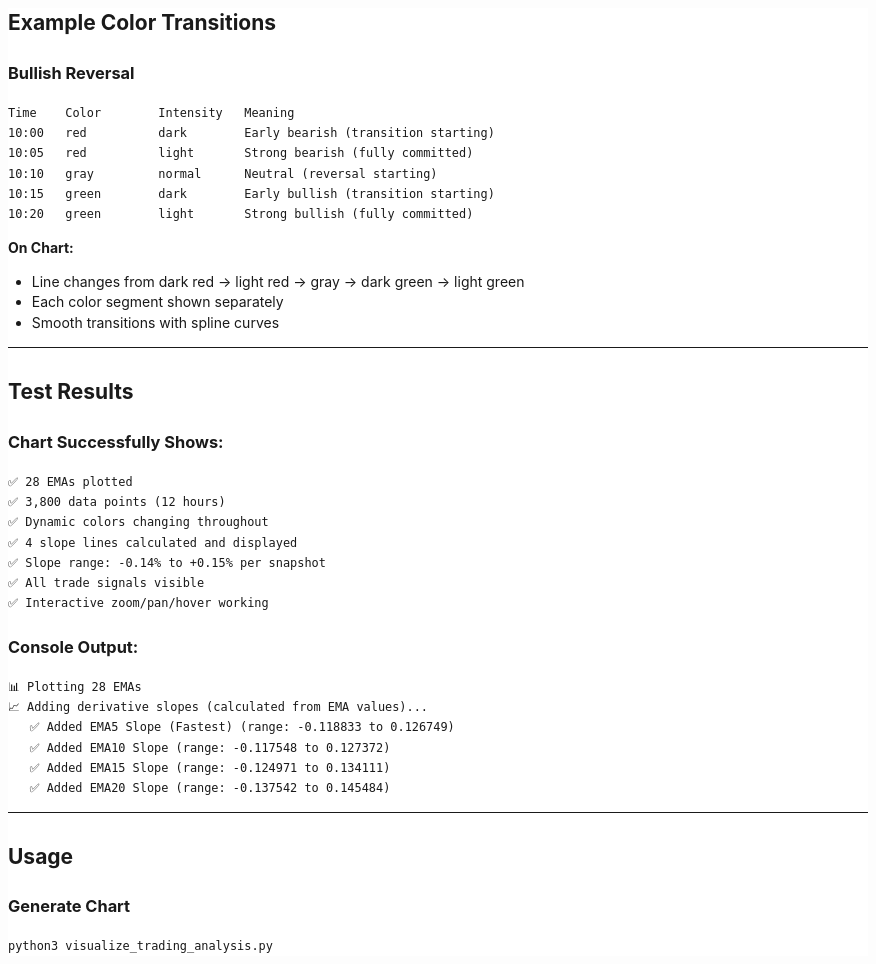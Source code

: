 
## Example Color Transitions

### Bullish Reversal
```
Time    Color        Intensity   Meaning
10:00   red          dark        Early bearish (transition starting)
10:05   red          light       Strong bearish (fully committed)
10:10   gray         normal      Neutral (reversal starting)
10:15   green        dark        Early bullish (transition starting)
10:20   green        light       Strong bullish (fully committed)
```

**On Chart:**
- Line changes from dark red → light red → gray → dark green → light green
- Each color segment shown separately
- Smooth transitions with spline curves

---

## Test Results

### Chart Successfully Shows:
```
✅ 28 EMAs plotted
✅ 3,800 data points (12 hours)
✅ Dynamic colors changing throughout
✅ 4 slope lines calculated and displayed
✅ Slope range: -0.14% to +0.15% per snapshot
✅ All trade signals visible
✅ Interactive zoom/pan/hover working
```

### Console Output:
```
📊 Plotting 28 EMAs
📈 Adding derivative slopes (calculated from EMA values)...
   ✅ Added EMA5 Slope (Fastest) (range: -0.118833 to 0.126749)
   ✅ Added EMA10 Slope (range: -0.117548 to 0.127372)
   ✅ Added EMA15 Slope (range: -0.124971 to 0.134111)
   ✅ Added EMA20 Slope (range: -0.137542 to 0.145484)
```

---

## Usage

### Generate Chart
```bash
python3 visualize_trading_analysis.py
```
